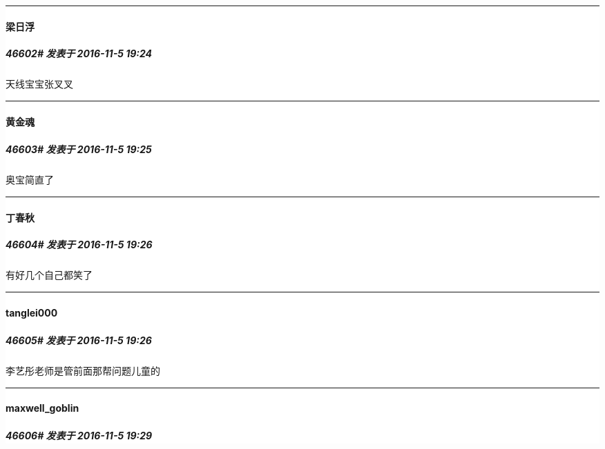

*****

####  梁日浮  
##### 46602#       发表于 2016-11-5 19:24




天线宝宝张叉叉







*****

####  黄金魂  
##### 46603#       发表于 2016-11-5 19:25




奥宝简直了







*****

####  丁春秋  
##### 46604#       发表于 2016-11-5 19:26




有好几个自己都笑了







*****

####  tanglei000  
##### 46605#       发表于 2016-11-5 19:26




李艺彤老师是管前面那帮问题儿童的







*****

####  maxwell_goblin  
##### 46606#       发表于 2016-11-5 19:29

